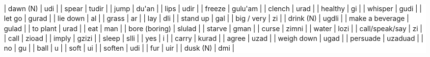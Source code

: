 | dawn (N)                  | udi     |
| spear                     | tudir   |
| jump                      | du'an   |
| lips                      | udir    |
| freeze                    | gulu'am |
| clench                    | urad    |
| healthy                   | gi      |
| whisper                   | gudi    |
| let go                    | gurad   |
| lie down                  | al      |
| grass                     | ar      |
| lay                       | dli     |
| stand up                  | gal     |
| big / very                | zi      |
| drink (N)                 | ugdli   |
| make a beverage           | gulad   |
| to plant                  | urad    |
| eat                       | man     |
| bore (boring)             | slulad  |
| starve                    | gman    |
| curse                     | zimni   |
| water                     | lozi    |
| call/speak/say            | zi      |
| call                      | zioad   |
| imply                     | gzizi   |
| sleep                     | slli    |
| yes                       | i       |
| carry                     | kurad   |
| agree                     | uzad    |
| weigh down                | ugad    |
| persuade                  | uzaduad |
| no                        | gu      |
| ball                      | u       |
| soft                      | ui      |
| soften                    | udi     |
| fur                       | uir     |
| dusk (N)                  | dmi     |